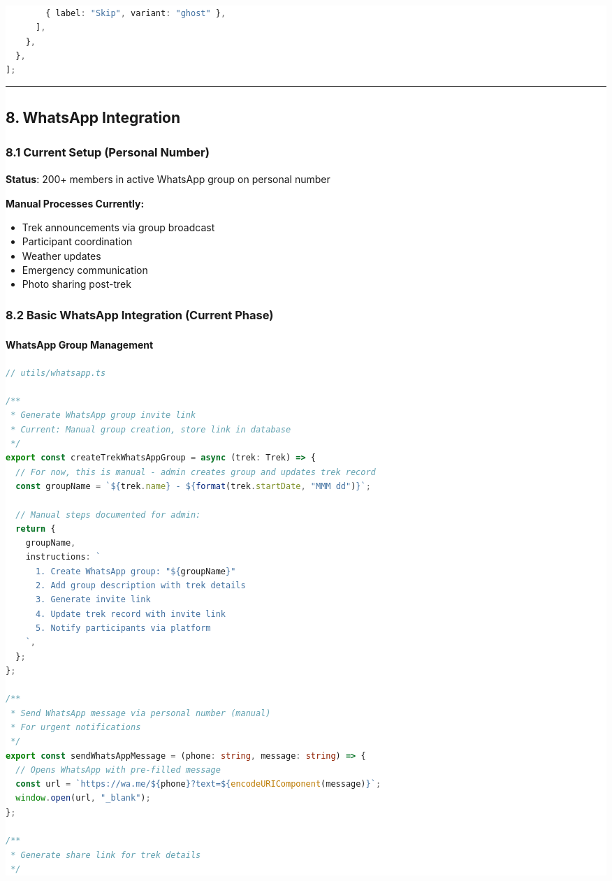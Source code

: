 ```typescript
        { label: "Skip", variant: "ghost" },
      ],
    },
  },
];
```

---

## 8. WhatsApp Integration

### 8.1 Current Setup (Personal Number)

**Status**: 200+ members in active WhatsApp group on personal number

**Manual Processes Currently:**

- Trek announcements via group broadcast
- Participant coordination
- Weather updates
- Emergency communication
- Photo sharing post-trek

### 8.2 Basic WhatsApp Integration (Current Phase)

#### WhatsApp Group Management

```typescript
// utils/whatsapp.ts

/**
 * Generate WhatsApp group invite link
 * Current: Manual group creation, store link in database
 */
export const createTrekWhatsAppGroup = async (trek: Trek) => {
  // For now, this is manual - admin creates group and updates trek record
  const groupName = `${trek.name} - ${format(trek.startDate, "MMM dd")}`;

  // Manual steps documented for admin:
  return {
    groupName,
    instructions: `
      1. Create WhatsApp group: "${groupName}"
      2. Add group description with trek details
      3. Generate invite link
      4. Update trek record with invite link
      5. Notify participants via platform
    `,
  };
};

/**
 * Send WhatsApp message via personal number (manual)
 * For urgent notifications
 */
export const sendWhatsAppMessage = (phone: string, message: string) => {
  // Opens WhatsApp with pre-filled message
  const url = `https://wa.me/${phone}?text=${encodeURIComponent(message)}`;
  window.open(url, "_blank");
};

/**
 * Generate share link for trek details
 */
```